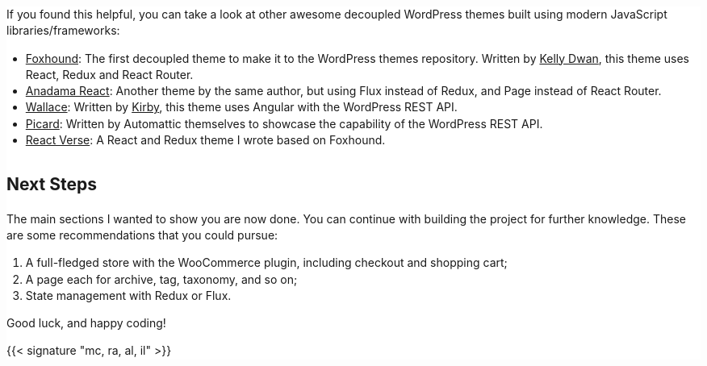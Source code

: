 If you found this helpful, you can take a look at other awesome decoupled WordPress themes built using modern JavaScript libraries/frameworks:

- [Foxhound](https://github.com/ryelle/Foxhound): The first decoupled theme to make it to the WordPress themes repository. Written by [Kelly Dwan](https://ryelle.codes/), this theme uses React, Redux and React Router.
- [Anadama React](https://github.com/ryelle/anadama-react): Another theme by the same author, but using Flux instead of Redux, and Page instead of React Router.
- [Wallace](https://wallacetheme.com/): Written by [Kirby](https://github.com/bkirby989), this theme uses Angular with the WordPress REST API.
- [Picard](https://github.com/Automattic/Picard): Written by Automattic themselves to showcase the capability of the WordPress REST API.
- [React Verse](https://github.com/m-muhsin/react-verse): A React and Redux theme I wrote based on Foxhound.

## Next Steps

The main sections I wanted to show you are now done. You can continue with building the project for further knowledge. These are some recommendations that you could pursue:

1. A full-fledged store with the WooCommerce plugin, including checkout and shopping cart;
2. A page each for archive, tag, taxonomy, and so on;
3. State management with Redux or Flux.        

Good luck, and happy coding!

{{< signature "mc, ra, al, il" >}}

